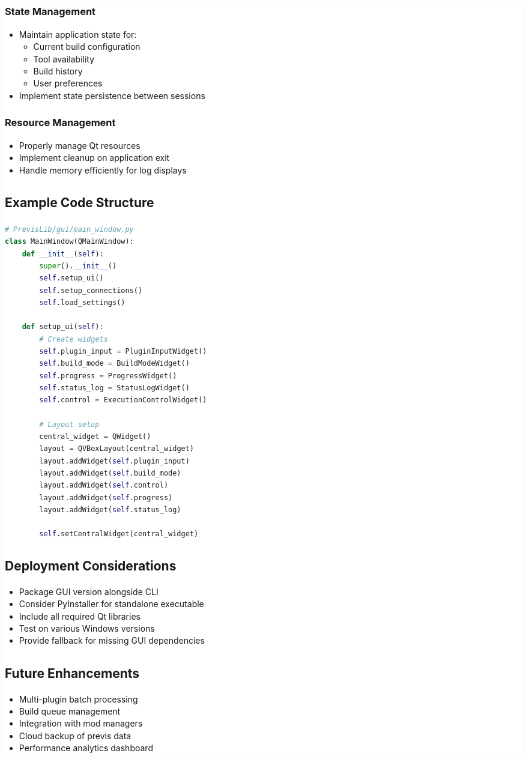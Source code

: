 ### State Management
- Maintain application state for:
  - Current build configuration
  - Tool availability
  - Build history
  - User preferences
- Implement state persistence between sessions

### Resource Management
- Properly manage Qt resources
- Implement cleanup on application exit
- Handle memory efficiently for log displays

## Example Code Structure

```python
# PrevisLib/gui/main_window.py
class MainWindow(QMainWindow):
    def __init__(self):
        super().__init__()
        self.setup_ui()
        self.setup_connections()
        self.load_settings()
    
    def setup_ui(self):
        # Create widgets
        self.plugin_input = PluginInputWidget()
        self.build_mode = BuildModeWidget()
        self.progress = ProgressWidget()
        self.status_log = StatusLogWidget()
        self.control = ExecutionControlWidget()
        
        # Layout setup
        central_widget = QWidget()
        layout = QVBoxLayout(central_widget)
        layout.addWidget(self.plugin_input)
        layout.addWidget(self.build_mode)
        layout.addWidget(self.control)
        layout.addWidget(self.progress)
        layout.addWidget(self.status_log)
        
        self.setCentralWidget(central_widget)
```

## Deployment Considerations
- Package GUI version alongside CLI
- Consider PyInstaller for standalone executable
- Include all required Qt libraries
- Test on various Windows versions
- Provide fallback for missing GUI dependencies

## Future Enhancements
- Multi-plugin batch processing
- Build queue management
- Integration with mod managers
- Cloud backup of previs data
- Performance analytics dashboard